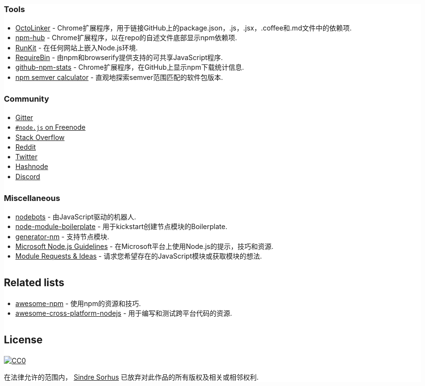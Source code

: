### Tools

- [OctoLinker](https://chrome.google.com/webstore/detail/octolinker/jlmafbaeoofdegohdhinkhilhclaklkp) -  Chrome扩展程序，用于链接GitHub上的package.json，.js，.jsx，.coffee和.md文件中的依赖项.
- [npm-hub](https://chrome.google.com/webstore/detail/npm-hub/kbbbjimdjbjclaebffknlabpogocablj) -  Chrome扩展程序，以在repo的自述文件底部显示npm依赖项.
- [RunKit](http://blog.tonicdev.com/2015/09/30/embedded-tonic.html) - 在任何网站上嵌入Node.js环境.
- [RequireBin](http://requirebin.com) - 由npm和browserify提供支持的可共享JavaScript程序.
- [github-npm-stats](https://chrome.google.com/webstore/detail/github-npm-stats/oomfflokggoffaiagenekchfnpighcef) -  Chrome扩展程序，在GitHub上显示npm下载统计信息.
- [npm semver calculator](https://semver.npmjs.com) - 直观地探索semver范围匹配的软件包版本.

### Community

- [Gitter](https://gitter.im/nodejs/node)
- [`#node.js` on Freenode](http://webchat.freenode.net/?channels=node.js)
- [Stack Overflow](http://stackoverflow.com/questions/tagged/node.js)
- [Reddit](https://www.reddit.com/r/node)
- [Twitter](https://twitter.com/nodejs)
- [Hashnode](https://hashnode.com/n/nodejs)
- [Discord](https://discordapp.com/invite/96WGtJt)

### Miscellaneous

- [nodebots](http://nodebots.io) - 由JavaScript驱动的机器人.
- [node-module-boilerplate](https://github.com/sindresorhus/node-module-boilerplate) - 用于kickstart创建节点模块的Boilerplate.
- [generator-nm](https://github.com/sindresorhus/generator-nm) - 支持节点模块.
- [Microsoft Node.js Guidelines](https://github.com/Microsoft/nodejs-guidelines) - 在Microsoft平台上使用Node.js的提示，技巧和资源.
- [Module Requests & Ideas](https://github.com/sindresorhus/module-requests) - 请求您希望存在的JavaScript模块或获取模块的想法.


## Related lists

- [awesome-npm](https://github.com/sindresorhus/awesome-npm) - 使用npm的资源和技巧.
- [awesome-cross-platform-nodejs](https://github.com/bcoe/awesome-cross-platform-nodejs) - 用于编写和测试跨平台代码的资源.


## License

[![CC0](http://mirrors.creativecommons.org/presskit/buttons/88x31/svg/cc-zero.svg)](https://creativecommons.org/publicdomain/zero/1.0/)

在法律允许的范围内， [Sindre Sorhus](https://sindresorhus.com) 已放弃对此作品的所有版权及相关或相邻权利.
